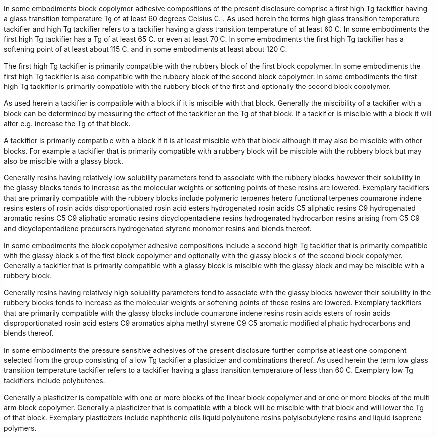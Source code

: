 In some embodiments block copolymer adhesive compositions of the present disclosure comprise a first high Tg tackifier having a glass transition temperature Tg of at least 60 degrees Celsius C. . As used herein the terms high glass transition temperature tackifier and high Tg tackifier refers to a tackifier having a glass transition temperature of at least 60 C. In some embodiments the first high Tg tackifier has a Tg of at least 65 C. or even at least 70 C. In some embodiments the first high Tg tackifier has a softening point of at least about 115 C. and in some embodiments at least about 120 C.

The first high Tg tackifier is primarily compatible with the rubbery block of the first block copolymer. In some embodiments the first high Tg tackifier is also compatible with the rubbery block of the second block copolymer. In some embodiments the first high Tg tackifier is primarily compatible with the rubbery block of the first and optionally the second block copolymer.

As used herein a tackifier is compatible with a block if it is miscible with that block. Generally the miscibility of a tackifier with a block can be determined by measuring the effect of the tackifier on the Tg of that block. If a tackifier is miscible with a block it will alter e.g. increase the Tg of that block.

A tackifier is primarily compatible with a block if it is at least miscible with that block although it may also be miscible with other blocks. For example a tackifier that is primarily compatible with a rubbery block will be miscible with the rubbery block but may also be miscible with a glassy block.

Generally resins having relatively low solubility parameters tend to associate with the rubbery blocks however their solubility in the glassy blocks tends to increase as the molecular weights or softening points of these resins are lowered. Exemplary tackifiers that are primarily compatible with the rubbery blocks include polymeric terpenes hetero functional terpenes coumarone indene resins esters of rosin acids disproportionated rosin acid esters hydrogenated rosin acids C5 aliphatic resins C9 hydrogenated aromatic resins C5 C9 aliphatic aromatic resins dicyclopentadiene resins hydrogenated hydrocarbon resins arising from C5 C9 and dicyclopentadiene precursors hydrogenated styrene monomer resins and blends thereof.

In some embodiments the block copolymer adhesive compositions include a second high Tg tackifier that is primarily compatible with the glassy block s of the first block copolymer and optionally with the glassy block s of the second block copolymer. Generally a tackifier that is primarily compatible with a glassy block is miscible with the glassy block and may be miscible with a rubbery block.

Generally resins having relatively high solubility parameters tend to associate with the glassy blocks however their solubility in the rubbery blocks tends to increase as the molecular weights or softening points of these resins are lowered. Exemplary tackifiers that are primarily compatible with the glassy blocks include coumarone indene resins rosin acids esters of rosin acids disproportionated rosin acid esters C9 aromatics alpha methyl styrene C9 C5 aromatic modified aliphatic hydrocarbons and blends thereof.

In some embodiments the pressure sensitive adhesives of the present disclosure further comprise at least one component selected from the group consisting of a low Tg tackifier a plasticizer and combinations thereof. As used herein the term low glass transition temperature tackifier refers to a tackifier having a glass transition temperature of less than 60 C. Exemplary low Tg tackifiers include polybutenes.

Generally a plasticizer is compatible with one or more blocks of the linear block copolymer and or one or more blocks of the multi arm block copolymer. Generally a plasticizer that is compatible with a block will be miscible with that block and will lower the Tg of that block. Exemplary plasticizers include naphthenic oils liquid polybutene resins polyisobutylene resins and liquid isoprene polymers.
